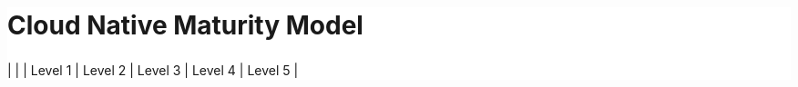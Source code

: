 # Cloud Native Maturity Model

|                                    |                                                                                                                                                                                                                                                                                                                                                                                                                                                                                                                                                                                                                                                                                                                                                                              | Level 1                                                                                                                                                                                                                                                                                                                                                                                                                                                                                                                                                                                                                                                                                                                                                                           | Level 2                                                                                                                                                                                                                                                                                                                                                                                                                                                                                                                                                                                                                                                                                                                                                                                                                                                                                                                                                                        | Level 3                                                                                                                                                                                                                                                                                                                                                                                                                                                                                                                                                                                                                                                                                                                                                                                                                                                                                                                                                    | Level 4                                                                                                                                                                                                                                                                                                                                                                                                                                                                                                                                                                                                                                                                                                                                                                                                                                                                                                                                                                                                                                                                      | Level 5                                                                                                                                                                                                                                                                                                                                                                                                                                                                                                                                                                                                                                                                                                                                                                             |